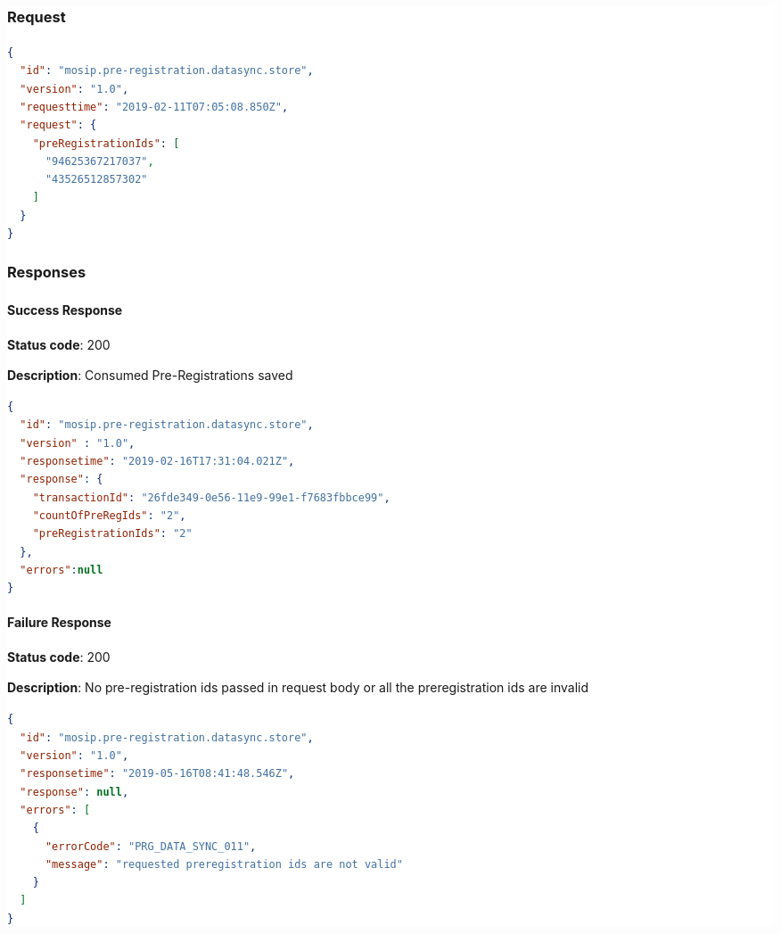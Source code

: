 ### Request
```JSON
{
  "id": "mosip.pre-registration.datasync.store",
  "version": "1.0",
  "requesttime": "2019-02-11T07:05:08.850Z",
  "request": {
    "preRegistrationIds": [
      "94625367217037",
      "43526512857302"
    ]
  }
}
```

### Responses

#### Success Response
**Status code**: 200

**Description**: Consumed Pre-Registrations saved

```JSON
{
  "id": "mosip.pre-registration.datasync.store",
  "version" : "1.0",
  "responsetime": "2019-02-16T17:31:04.021Z",
  "response": {
    "transactionId": "26fde349-0e56-11e9-99e1-f7683fbbce99",
    "countOfPreRegIds": "2",
    "preRegistrationIds": "2"
  },
  "errors":null
}
```

#### Failure Response
**Status code**: 200

**Description**: No pre-registration ids passed in request body or all the preregistration ids are invalid

```JSON
{
  "id": "mosip.pre-registration.datasync.store",
  "version": "1.0",
  "responsetime": "2019-05-16T08:41:48.546Z",
  "response": null,
  "errors": [
    {
      "errorCode": "PRG_DATA_SYNC_011",
      "message": "requested preregistration ids are not valid"
    }
  ]
}
```
